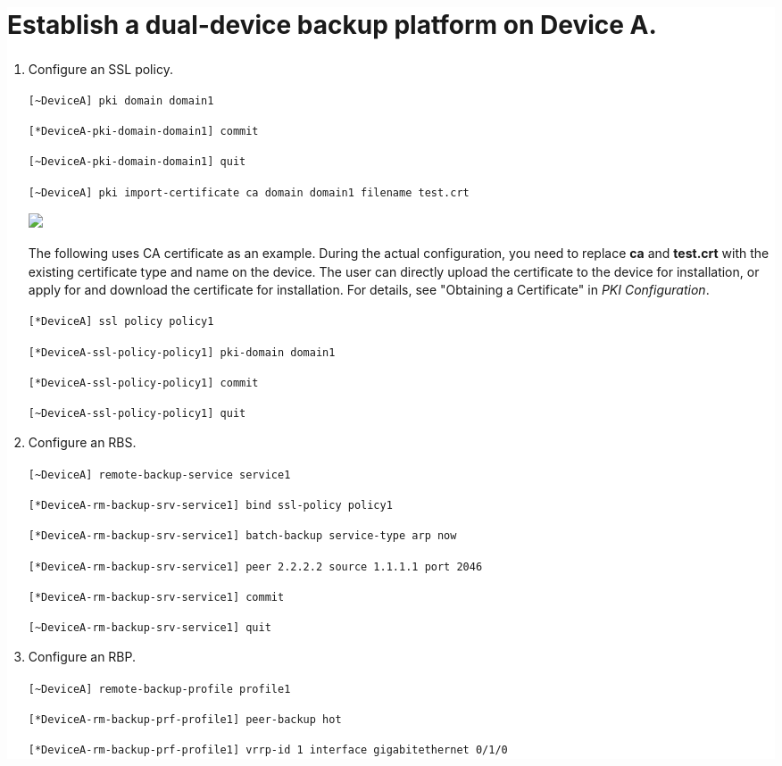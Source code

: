    # Establish a dual-device backup platform on Device A.
   1. Configure an SSL policy.
      ```
      [~DeviceA] pki domain domain1
      ```
      ```
      [*DeviceA-pki-domain-domain1] commit
      ```
      ```
      [~DeviceA-pki-domain-domain1] quit
      ```
      ```
      [~DeviceA] pki import-certificate ca domain domain1 filename test.crt
      ```
      ![](../../../../public_sys-resources/note_3.0-en-us.png) 
      
      The following uses CA certificate as an example. During the actual configuration, you need to replace **ca** and **test.crt** with the existing certificate type and name on the device. The user can directly upload the certificate to the device for installation, or apply for and download the certificate for installation. For details, see "Obtaining a Certificate" in *PKI Configuration*.
      
      ```
      [*DeviceA] ssl policy policy1
      ```
      ```
      [*DeviceA-ssl-policy-policy1] pki-domain domain1
      ```
      ```
      [*DeviceA-ssl-policy-policy1] commit
      ```
      ```
      [~DeviceA-ssl-policy-policy1] quit
      ```
   2. Configure an RBS.
      ```
      [~DeviceA] remote-backup-service service1
      ```
      ```
      [*DeviceA-rm-backup-srv-service1] bind ssl-policy policy1
      ```
      ```
      [*DeviceA-rm-backup-srv-service1] batch-backup service-type arp now
      ```
      ```
      [*DeviceA-rm-backup-srv-service1] peer 2.2.2.2 source 1.1.1.1 port 2046
      ```
      ```
      [*DeviceA-rm-backup-srv-service1] commit
      ```
      ```
      [~DeviceA-rm-backup-srv-service1] quit
      ```
   3. Configure an RBP.
      ```
      [~DeviceA] remote-backup-profile profile1
      ```
      ```
      [*DeviceA-rm-backup-prf-profile1] peer-backup hot
      ```
      ```
      [*DeviceA-rm-backup-prf-profile1] vrrp-id 1 interface gigabitethernet 0/1/0
      ```